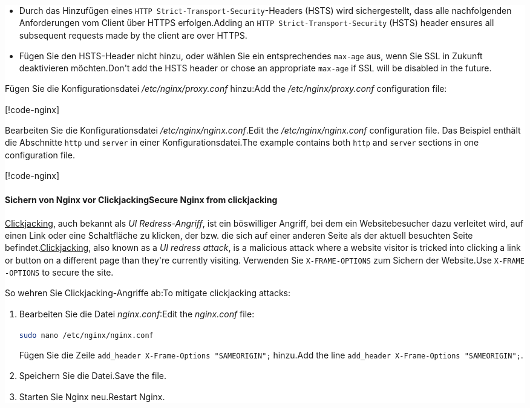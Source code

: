 * <span data-ttu-id="e308f-252">Durch das Hinzufügen eines `HTTP Strict-Transport-Security`-Headers (HSTS) wird sichergestellt, dass alle nachfolgenden Anforderungen vom Client über HTTPS erfolgen.</span><span class="sxs-lookup"><span data-stu-id="e308f-252">Adding an `HTTP Strict-Transport-Security` (HSTS) header ensures all subsequent requests made by the client are over HTTPS.</span></span>

* <span data-ttu-id="e308f-253">Fügen Sie den HSTS-Header nicht hinzu, oder wählen Sie ein entsprechendes `max-age` aus, wenn Sie SSL in Zukunft deaktivieren möchten.</span><span class="sxs-lookup"><span data-stu-id="e308f-253">Don't add the HSTS header or chose an appropriate `max-age` if SSL will be disabled in the future.</span></span>

<span data-ttu-id="e308f-254">Fügen Sie die Konfigurationsdatei */etc/nginx/proxy.conf* hinzu:</span><span class="sxs-lookup"><span data-stu-id="e308f-254">Add the */etc/nginx/proxy.conf* configuration file:</span></span>

[!code-nginx[](linux-nginx/proxy.conf)]

<span data-ttu-id="e308f-255">Bearbeiten Sie die Konfigurationsdatei */etc/nginx/nginx.conf*.</span><span class="sxs-lookup"><span data-stu-id="e308f-255">Edit the */etc/nginx/nginx.conf* configuration file.</span></span> <span data-ttu-id="e308f-256">Das Beispiel enthält die Abschnitte `http` und `server` in einer Konfigurationsdatei.</span><span class="sxs-lookup"><span data-stu-id="e308f-256">The example contains both `http` and `server` sections in one configuration file.</span></span>

[!code-nginx[](linux-nginx/nginx.conf?highlight=2)]

#### <a name="secure-nginx-from-clickjacking"></a><span data-ttu-id="e308f-257">Sichern von Nginx vor Clickjacking</span><span class="sxs-lookup"><span data-stu-id="e308f-257">Secure Nginx from clickjacking</span></span>

<span data-ttu-id="e308f-258">[Clickjacking](https://blog.qualys.com/securitylabs/2015/10/20/clickjacking-a-common-implementation-mistake-that-can-put-your-websites-in-danger), auch bekannt als *UI Redress-Angriff*, ist ein böswilliger Angriff, bei dem ein Websitebesucher dazu verleitet wird, auf einen Link oder eine Schaltfläche zu klicken, der bzw. die sich auf einer anderen Seite als der aktuell besuchten Seite befindet.</span><span class="sxs-lookup"><span data-stu-id="e308f-258">[Clickjacking](https://blog.qualys.com/securitylabs/2015/10/20/clickjacking-a-common-implementation-mistake-that-can-put-your-websites-in-danger), also known as a *UI redress attack*, is a malicious attack where a website visitor is tricked into clicking a link or button on a different page than they're currently visiting.</span></span> <span data-ttu-id="e308f-259">Verwenden Sie `X-FRAME-OPTIONS` zum Sichern der Website.</span><span class="sxs-lookup"><span data-stu-id="e308f-259">Use `X-FRAME-OPTIONS` to secure the site.</span></span>

<span data-ttu-id="e308f-260">So wehren Sie Clickjacking-Angriffe ab:</span><span class="sxs-lookup"><span data-stu-id="e308f-260">To mitigate clickjacking attacks:</span></span>

1. <span data-ttu-id="e308f-261">Bearbeiten Sie die Datei *nginx.conf*:</span><span class="sxs-lookup"><span data-stu-id="e308f-261">Edit the *nginx.conf* file:</span></span>

   ```bash
   sudo nano /etc/nginx/nginx.conf
   ```

   <span data-ttu-id="e308f-262">Fügen Sie die Zeile `add_header X-Frame-Options "SAMEORIGIN";` hinzu.</span><span class="sxs-lookup"><span data-stu-id="e308f-262">Add the line `add_header X-Frame-Options "SAMEORIGIN";`.</span></span>
1. <span data-ttu-id="e308f-263">Speichern Sie die Datei.</span><span class="sxs-lookup"><span data-stu-id="e308f-263">Save the file.</span></span>
1. <span data-ttu-id="e308f-264">Starten Sie Nginx neu.</span><span class="sxs-lookup"><span data-stu-id="e308f-264">Restart Nginx.</span></span>
